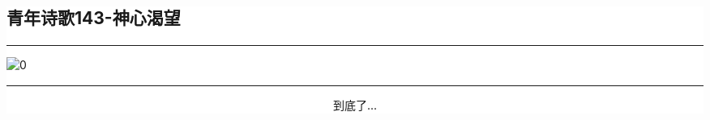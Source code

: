
## 青年诗歌143-神心渴望

<div id="aplayer0"></div>

---

<img alt="0" width="100%" data-original="https://cdn.jsdelivr.net/gh/k34869/shi/data/q0142/0" />

---

<p style="text-align: center">到底了...</p>

<script src="/js/dist-view.js"></script>

<script>
MAIN.id = 'q0142';
        
const ap0 = new APlayer({
    container: document.getElementById('aplayer0'),
    volume: 1,
    loop: 'none',
    preload: 'none',
    audio: [{
        name: '青年诗歌143.mp3',
        artist: '青年诗歌',
        url: 'https://res.wx.qq.com/voice/getvoice?mediaid=MzI0NTk3MDM5M18yMjQ3NDg1Nzkw',
        cover: '/favicon'
    }]
});
</script>
